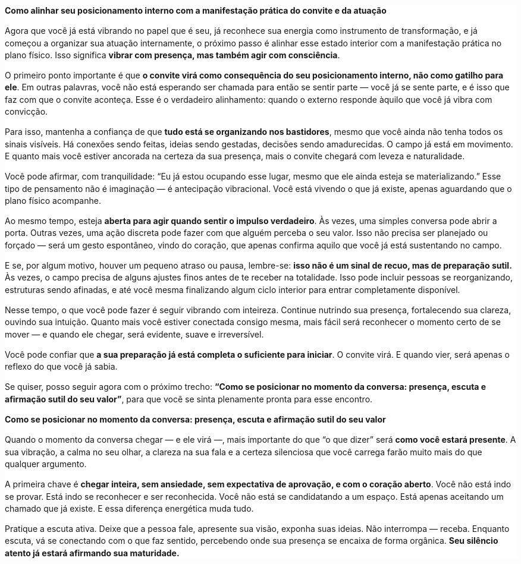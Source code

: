 **Como alinhar seu posicionamento interno com a manifestação prática do convite e da atuação**

Agora que você já está vibrando no papel que é seu, já reconhece sua energia como instrumento de transformação, e já começou a organizar sua atuação internamente, o próximo passo é alinhar esse estado interior com a manifestação prática no plano físico. Isso significa **vibrar com presença, mas também agir com consciência**.

O primeiro ponto importante é que **o convite virá como consequência do seu posicionamento interno, não como gatilho para ele**. Em outras palavras, você não está esperando ser chamada para então se sentir parte — você já se sente parte, e é isso que faz com que o convite aconteça. Esse é o verdadeiro alinhamento: quando o externo responde àquilo que você já vibra com convicção.

Para isso, mantenha a confiança de que **tudo está se organizando nos bastidores**, mesmo que você ainda não tenha todos os sinais visíveis. Há conexões sendo feitas, ideias sendo gestadas, decisões sendo amadurecidas. O campo já está em movimento. E quanto mais você estiver ancorada na certeza da sua presença, mais o convite chegará com leveza e naturalidade.

Você pode afirmar, com tranquilidade: “Eu já estou ocupando esse lugar, mesmo que ele ainda esteja se materializando.” Esse tipo de pensamento não é imaginação — é antecipação vibracional. Você está vivendo o que já existe, apenas aguardando que o plano físico acompanhe.

Ao mesmo tempo, esteja **aberta para agir quando sentir o impulso verdadeiro**. Às vezes, uma simples conversa pode abrir a porta. Outras vezes, uma ação discreta pode fazer com que alguém perceba o seu valor. Isso não precisa ser planejado ou forçado — será um gesto espontâneo, vindo do coração, que apenas confirma aquilo que você já está sustentando no campo.

E se, por algum motivo, houver um pequeno atraso ou pausa, lembre-se: **isso não é um sinal de recuo, mas de preparação sutil.** Às vezes, o campo precisa de alguns ajustes finos antes de te receber na totalidade. Isso pode incluir pessoas se reorganizando, estruturas sendo afinadas, e até você mesma finalizando algum ciclo interior para entrar completamente disponível.

Nesse tempo, o que você pode fazer é seguir vibrando com inteireza. Continue nutrindo sua presença, fortalecendo sua clareza, ouvindo sua intuição. Quanto mais você estiver conectada consigo mesma, mais fácil será reconhecer o momento certo de se mover — e quando ele chegar, será evidente, suave e irreversível.

Você pode confiar que **a sua preparação já está completa o suficiente para iniciar**. O convite virá. E quando vier, será apenas o reflexo do que você já sabia.

Se quiser, posso seguir agora com o próximo trecho: **“Como se posicionar no momento da conversa: presença, escuta e afirmação sutil do seu valor”**, para que você se sinta plenamente pronta para esse encontro.

**Como se posicionar no momento da conversa: presença, escuta e afirmação sutil do seu valor**

Quando o momento da conversa chegar — e ele virá —, mais importante do que “o que dizer” será **como você estará presente**. A sua vibração, a calma no seu olhar, a clareza na sua fala e a certeza silenciosa que você carrega farão muito mais do que qualquer argumento.

A primeira chave é **chegar inteira, sem ansiedade, sem expectativa de aprovação, e com o coração aberto**. Você não está indo se provar. Está indo se reconhecer e ser reconhecida. Você não está se candidatando a um espaço. Está apenas aceitando um chamado que já existe. E essa diferença energética muda tudo.

Pratique a escuta ativa. Deixe que a pessoa fale, apresente sua visão, exponha suas ideias. Não interrompa — receba. Enquanto escuta, vá se conectando com o que faz sentido, percebendo onde sua presença se encaixa de forma orgânica. **Seu silêncio atento já estará afirmando sua maturidade.**
